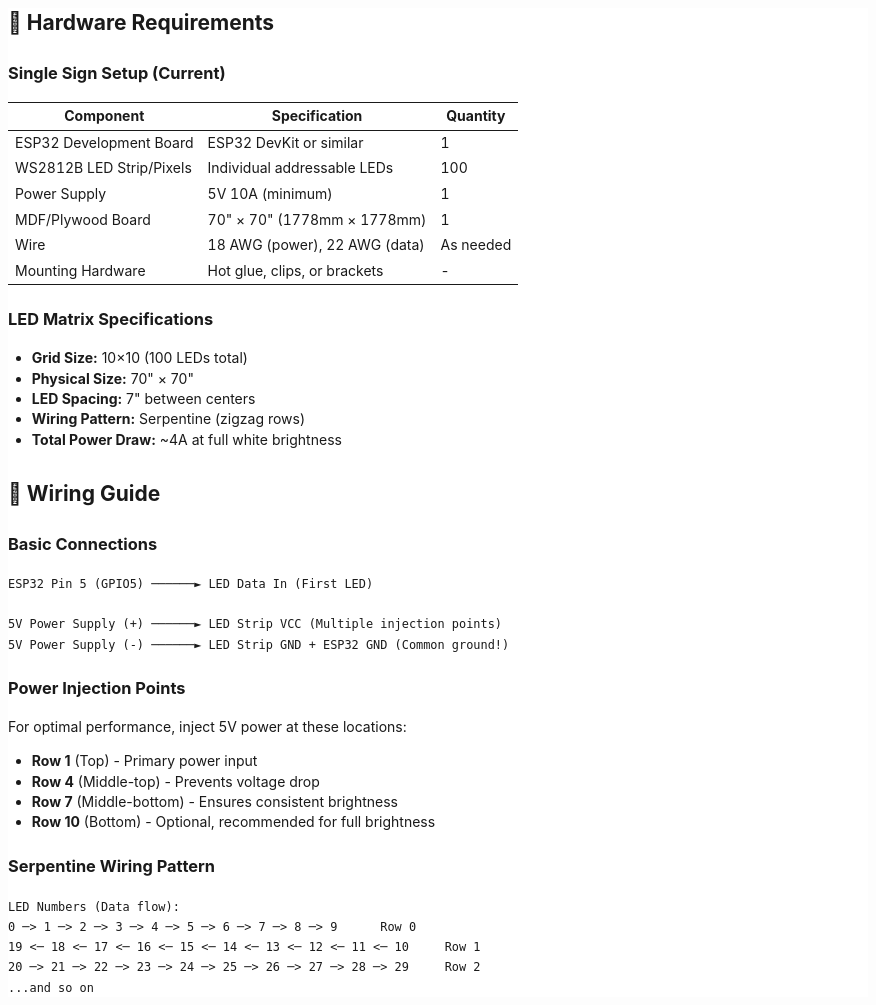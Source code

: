 ## 🔧 Hardware Requirements

### Single Sign Setup (Current)

| Component | Specification | Quantity |
|-----------|--------------|----------|
| ESP32 Development Board | ESP32 DevKit or similar | 1 |
| WS2812B LED Strip/Pixels | Individual addressable LEDs | 100 |
| Power Supply | 5V 10A (minimum) | 1 |
| MDF/Plywood Board | 70" × 70" (1778mm × 1778mm) | 1 |
| Wire | 18 AWG (power), 22 AWG (data) | As needed |
| Mounting Hardware | Hot glue, clips, or brackets | - |

### LED Matrix Specifications

- **Grid Size:** 10×10 (100 LEDs total)
- **Physical Size:** 70" × 70"
- **LED Spacing:** 7" between centers
- **Wiring Pattern:** Serpentine (zigzag rows)
- **Total Power Draw:** ~4A at full white brightness

## 🔌 Wiring Guide

### Basic Connections

```
ESP32 Pin 5 (GPIO5) ──────► LED Data In (First LED)

5V Power Supply (+) ──────► LED Strip VCC (Multiple injection points)
5V Power Supply (-) ──────► LED Strip GND + ESP32 GND (Common ground!)
```

### Power Injection Points

For optimal performance, inject 5V power at these locations:
- **Row 1** (Top) - Primary power input
- **Row 4** (Middle-top) - Prevents voltage drop
- **Row 7** (Middle-bottom) - Ensures consistent brightness
- **Row 10** (Bottom) - Optional, recommended for full brightness

### Serpentine Wiring Pattern

```
LED Numbers (Data flow):
0 ─> 1 ─> 2 ─> 3 ─> 4 ─> 5 ─> 6 ─> 7 ─> 8 ─> 9      Row 0
19 <─ 18 <─ 17 <─ 16 <─ 15 <─ 14 <─ 13 <─ 12 <─ 11 <─ 10     Row 1
20 ─> 21 ─> 22 ─> 23 ─> 24 ─> 25 ─> 26 ─> 27 ─> 28 ─> 29     Row 2
...and so on
```

